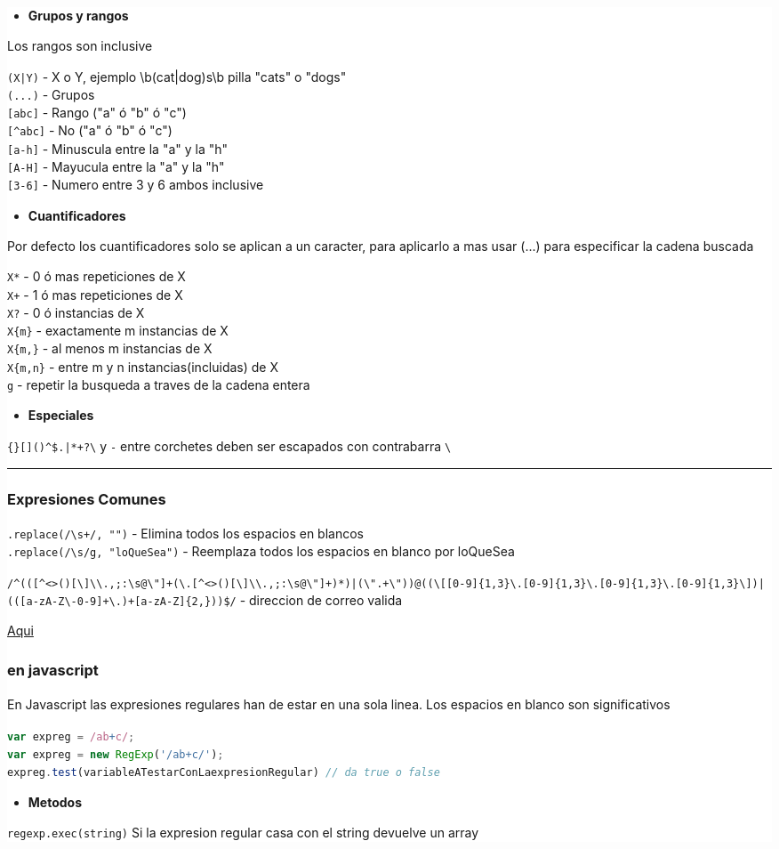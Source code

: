* **Grupos y rangos**

Los rangos son inclusive  

`(X|Y)` - X o Y, ejemplo \b(cat|dog)s\b  pilla "cats" o "dogs"  
`(...)` - Grupos  
`[abc]` - Rango ("a" ó "b" ó "c")  
`[^abc]` - No ("a" ó "b" ó "c")  
`[a-h]` - Minuscula entre la "a" y la "h"  
`[A-H]` - Mayucula entre la "a" y la "h"  
`[3-6]` - Numero entre 3 y 6 ambos inclusive  

* **Cuantificadores**

Por defecto los cuantificadores solo se aplican a un caracter, para aplicarlo
a mas usar (...) para especificar la cadena buscada  

`X*` - 0 ó mas repeticiones de X  
`X+` - 1 ó mas repeticiones de X  
`X?` - 0 ó instancias de X  
`X{m}` - exactamente m instancias de X  
`X{m,}` - al menos m instancias de X  
`X{m,n}` - entre m y n instancias(incluidas) de X  
`g` - repetir la busqueda a traves de la cadena entera  


* **Especiales**

`{}[]()^$.|*+?\` y `-` entre corchetes deben ser escapados con contrabarra `\`

---

### Expresiones Comunes

`.replace(/\s+/, "")` - Elimina todos los espacios en blancos  
`.replace(/\s/g, "loQueSea")` - Reemplaza todos los espacios en blanco por
loQueSea   

`/^(([^<>()[\]\\.,;:\s@\"]+(\.[^<>()[\]\\.,;:\s@\"]+)*)|(\".+\"))@((\[[0-9]{1,3}\.[0-9]{1,3}\.[0-9]{1,3}\.[0-9]{1,3}\])|(([a-zA-Z\-0-9]+\.)+[a-zA-Z]{2,}))$/` - direccion de correo valida


[Aqui](http://code.tutsplus.com/tutorials/8-regular-expressions-you-should-know--net-6149)


### en javascript

En Javascript las expresiones regulares han de estar en una sola linea. Los espacios en blanco son significativos  

```js
var expreg = /ab+c/;
var expreg = new RegExp('/ab+c/');
expreg.test(variableATestarConLaexpresionRegular) // da true o false
```

* **Metodos**

`regexp.exec(string)` Si la expresion regular casa con el string devuelve un
array  
